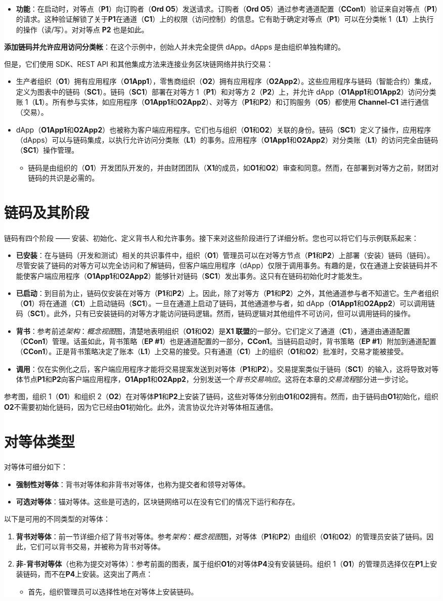 +   **功能**：在启动时，对等点（**P1**）向订购者（**Ord O5**）发送请求。订购者（**Ord O5**）通过参考通道配置（**CCon1**）验证来自对等点（**P1**）的请求。这种验证解锁了关于**P1**在通道（**C1**）上的权限（访问控制）的信息。它有助于确定对等点（**P1**）可以在分类帐 1（**L1**）上执行的操作（读/写）。对对等点 **P2** 也是如此。

**添加链码并允许应用访问分类帐**：在这个示例中，创始人并未完全提供 dApp。dApps 是由组织单独构建的。

但是，它们使用 SDK、REST API 和其他集成方法来连接业务区块链网络并执行交易：

+   生产者组织（**O1**）拥有应用程序（**O1App1**），零售商组织（**O2**）拥有应用程序（**O2App2**）。这些应用程序与链码（智能合约）集成，定义为图表中的链码（**SC1**）。链码（**SC1**）部署在对等方 1（**P1**）和对等方 2（**P2**）上，并允许 dApp（**O1App1**和**O1App2**）访问分类账 1（**L1**）。所有参与实体，如应用程序（**O1App1**和**O2App2**）、对等方（**P1**和**P2**）和订购服务（**O5**）都使用 **Channel-C1** 进行通信（交易）。

+   dApp（**O1App1**和**O2App2**）也被称为客户端应用程序。它们也与组织（**O1**和**O2**）关联的身份。链码（**SC1**）定义了操作，应用程序（dApps）可以与链码集成，以执行允许访问分类账（**L1**）的事务。应用程序（**O1App1**和**O2App2**）对分类账（**L1**）的访问完全由链码（**SC1**）操作管理。

    +   链码是由组织的（**O1**）开发团队开发的，并由财团团队（**X1**的成员，如**O1**和**O2**）审查和同意。然而，在部署到对等方之前，财团对链码的共识是必需的。

# 链码及其阶段

链码有四个阶段 —— 安装、初始化、定义背书人和允许事务。接下来对这些阶段进行了详细分析。您也可以将它们与示例联系起来：

+   **已安装**：在与链码（开发和测试）相关的共识事件中，组织（**O1**）管理员可以在对等方节点（**P1**和**P2**）上部署（安装）链码（链码）。尽管安装了链码的对等方可以完全访问和了解链码，但客户端应用程序（dApp）仅限于调用事务。有趣的是，仅在通道上安装链码并不能使客户端应用程序（**O1App1**和**O2App2**）能够针对链码（**SC1**）发出事务。这只有在链码初始化时才能发生。

+   **已启动**：到目前为止，链码仅安装在对等方（**P1**和**P2**）上。因此，除了对等方（**P1**和**P2**）之外，其他通道参与者不知道它。生产者组织（**O1**）将在通道（**C1**）上启动链码（**SC1**）。一旦在通道上启动了链码，其他通道参与者，如 dApp（**O1App1**和**O2App2**）可以调用链码（**SC1**）。此外，只有已安装链码的对等方才能访问链码逻辑。然而，链码逻辑对其他组件不可访问，但可以调用链码的操作。

+   **背书**：参考前述*架构*：*概念视图*图，清楚地表明组织（**O1**和**O2**）是**X1 联盟**的一部分。它们定义了通道（**C1**），通道由通道配置（**CCon1**）管理。话虽如此，背书策略（**EP #1**）也是通道配置的一部分，**CCon1**。当链码启动时，背书策略（**EP #1**）附加到通道配置（**CCon1**）。正是背书策略决定了账本（**L1**）上交易的接受。只有通道（**C1**）上的组织（**O1**和**O2**）批准时，交易才能被接受。

+   **调用**：仅在实例化之后，客户端应用程序才能将交易提案发送到对等体（**P1**和**P2**）。交易提案类似于链码（**SC1**）的输入，这将导致对等体节点**P1**和**P2**向客户端应用程序，**O1App1**和**O2App2**，分别发送一个*背书交易响应*。这将在本章的*交易流程*部分进一步讨论。

参考图，组织 1（**O1**）和组织 2（**O2**）在对等体**P1**和**P2**上安装了链码，这些对等体分别由**O1**和**O2**拥有。然而，由于链码由**O1**初始化，组织**O2**不需要初始化链码，因为它已经由**O1**初始化。此外，流言协议允许对等体相互通信。

# 对等体类型

对等体可细分如下：

+   **强制性对等体**：背书对等体和非背书对等体，也称为提交者和领导对等体。

+   **可选对等体**：锚对等体。这些是可选的，区块链网络可以在没有它们的情况下运行和存在。

以下是可用的不同类型的对等体：

1.  **背书对等体**：前一节详细介绍了背书对等体。参考*架构*：*概念视图*图，对等体（**P1**和**P2**）由组织（**O1**和**O2**）的管理员安装了链码。因此，它们可以背书交易，并被称为背书对等体。

1.  **非**-**背书对等体**（也称为提交对等体）：参考前面的图表，属于组织**O1**的对等体**P4**没有安装链码。组织 1（**O1**）的管理员选择仅在**P1**上安装链码，而不在**P4**上安装。这突出了两点：

    +   首先，组织管理员可以选择性地在对等体上安装链码。
